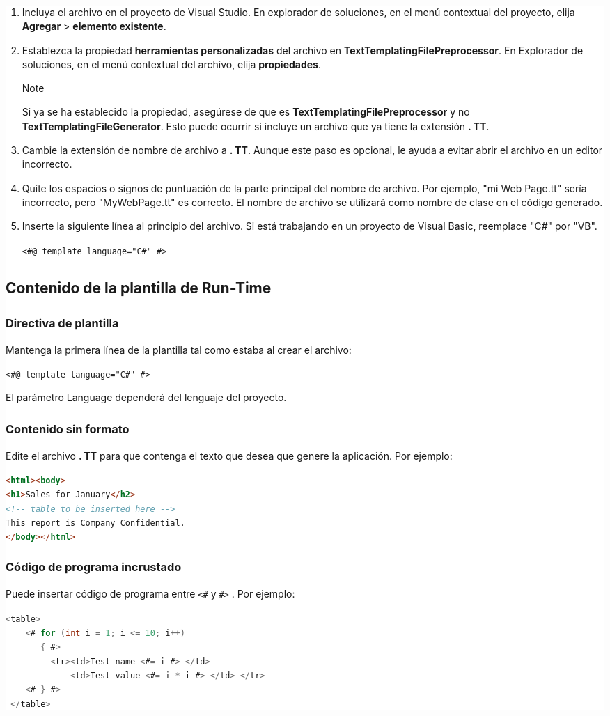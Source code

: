 1. Incluya el archivo en el proyecto de Visual Studio. En explorador de soluciones, en el menú contextual del proyecto, elija **Agregar**  >  **elemento existente**.

2. Establezca la propiedad **herramientas personalizadas** del archivo en **TextTemplatingFilePreprocessor**. En Explorador de soluciones, en el menú contextual del archivo, elija **propiedades**.

    > [!NOTE]
    > Si ya se ha establecido la propiedad, asegúrese de que es **TextTemplatingFilePreprocessor** y no **TextTemplatingFileGenerator**. Esto puede ocurrir si incluye un archivo que ya tiene la extensión **. TT**.

3. Cambie la extensión de nombre de archivo a **. TT**. Aunque este paso es opcional, le ayuda a evitar abrir el archivo en un editor incorrecto.

4. Quite los espacios o signos de puntuación de la parte principal del nombre de archivo. Por ejemplo, "mi Web Page.tt" sería incorrecto, pero "MyWebPage.tt" es correcto. El nombre de archivo se utilizará como nombre de clase en el código generado.

5. Inserte la siguiente línea al principio del archivo. Si está trabajando en un proyecto de Visual Basic, reemplace "C#" por "VB".

    `<#@ template language="C#" #>`

## <a name="the-content-of-the-run-time-template"></a>Contenido de la plantilla de Run-Time

### <a name="template-directive"></a>Directiva de plantilla

Mantenga la primera línea de la plantilla tal como estaba al crear el archivo:

`<#@ template language="C#" #>`

El parámetro Language dependerá del lenguaje del proyecto.

### <a name="plain-content"></a>Contenido sin formato

Edite el archivo **. TT** para que contenga el texto que desea que genere la aplicación. Por ejemplo:

```html
<html><body>
<h1>Sales for January</h2>
<!-- table to be inserted here -->
This report is Company Confidential.
</body></html>
```

### <a name="embedded-program-code"></a>Código de programa incrustado

Puede insertar código de programa entre `<#` y `#>` . Por ejemplo:

```csharp
<table>
    <# for (int i = 1; i <= 10; i++)
       { #>
         <tr><td>Test name <#= i #> </td>
             <td>Test value <#= i * i #> </td> </tr>
    <# } #>
 </table>
```
